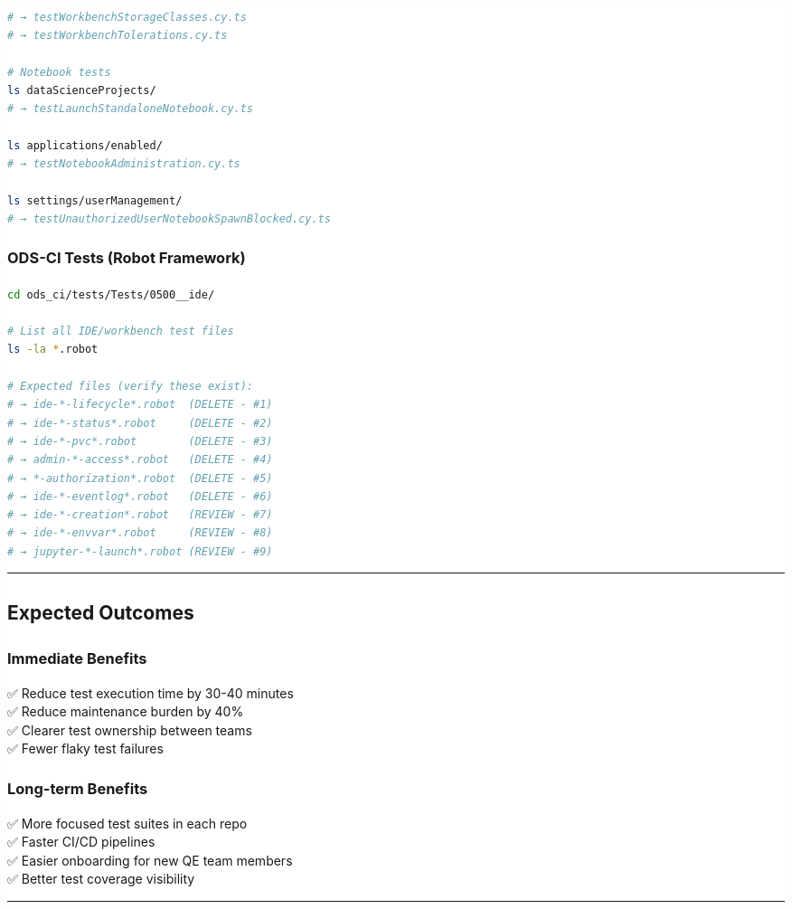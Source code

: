 ```bash
# → testWorkbenchStorageClasses.cy.ts
# → testWorkbenchTolerations.cy.ts

# Notebook tests
ls dataScienceProjects/
# → testLaunchStandaloneNotebook.cy.ts

ls applications/enabled/
# → testNotebookAdministration.cy.ts

ls settings/userManagement/
# → testUnauthorizedUserNotebookSpawnBlocked.cy.ts
```

### ODS-CI Tests (Robot Framework)
```bash
cd ods_ci/tests/Tests/0500__ide/

# List all IDE/workbench test files
ls -la *.robot

# Expected files (verify these exist):
# → ide-*-lifecycle*.robot  (DELETE - #1)
# → ide-*-status*.robot     (DELETE - #2)
# → ide-*-pvc*.robot        (DELETE - #3)
# → admin-*-access*.robot   (DELETE - #4)
# → *-authorization*.robot  (DELETE - #5)
# → ide-*-eventlog*.robot   (DELETE - #6)
# → ide-*-creation*.robot   (REVIEW - #7)
# → ide-*-envvar*.robot     (REVIEW - #8)
# → jupyter-*-launch*.robot (REVIEW - #9)
```

---

## Expected Outcomes

### Immediate Benefits
✅ Reduce test execution time by 30-40 minutes  
✅ Reduce maintenance burden by 40%  
✅ Clearer test ownership between teams  
✅ Fewer flaky test failures  

### Long-term Benefits
✅ More focused test suites in each repo  
✅ Faster CI/CD pipelines  
✅ Easier onboarding for new QE team members  
✅ Better test coverage visibility  

---
